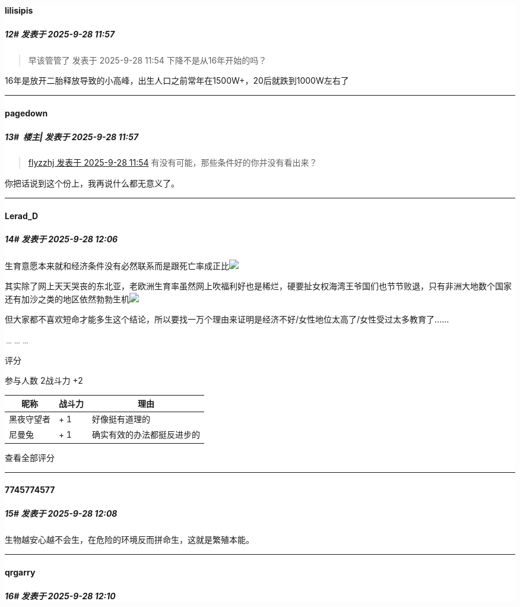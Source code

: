####  lilisipis  
##### 12#       发表于 2025-9-28 11:57

<blockquote>早该管管了 发表于 2025-9-28 11:54
下降不是从16年开始的吗？</blockquote>
16年是放开二胎释放导致的小高峰，出生人口之前常年在1500W+，20后就跌到1000W左右了

*****

####  pagedown  
##### 13#         楼主| 发表于 2025-9-28 11:57

<blockquote><a href="httphttps://stage1st.com/2b/forum.php?mod=redirect&amp;goto=findpost&amp;pid=68500003&amp;ptid=2263175" target="_blank">flyzzhj 发表于 2025-9-28 11:54</a>
有没有可能，那些条件好的你并没有看出来？</blockquote>
你把话说到这个份上，我再说什么都无意义了。

*****

####  Lerad_D  
##### 14#       发表于 2025-9-28 12:06

生育意愿本来就和经济条件没有必然联系而是跟死亡率成正比<img src="https://static.stage1st.com/image/smiley/face2017/048.png" referrerpolicy="no-referrer">

其实除了网上天天哭丧的东北亚，老欧洲生育率虽然网上吹福利好也是稀烂，硬要扯女权海湾王爷国们也节节败退，只有非洲大地数个国家还有加沙之类的地区依然勃勃生机<img src="https://static.stage1st.com/image/smiley/face2017/053.png" referrerpolicy="no-referrer">

但大家都不喜欢短命才能多生这个结论，所以要找一万个理由来证明是经济不好/女性地位太高了/女性受过太多教育了……

﹍﹍﹍

评分

 参与人数 2战斗力 +2

|昵称|战斗力|理由|
|----|---|---|
| 黑夜守望者| + 1|好像挺有道理的|
| 尼曼兔| + 1|确实有效的办法都挺反进步的|

查看全部评分

*****

####  7745774577  
##### 15#       发表于 2025-9-28 12:08

生物越安心越不会生，在危险的环境反而拼命生，这就是繁殖本能。

*****

####  qrgarry  
##### 16#       发表于 2025-9-28 12:10
